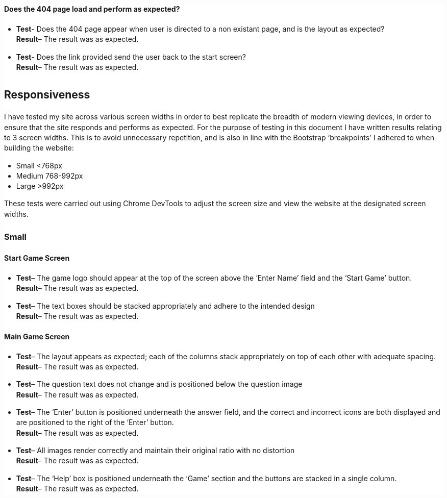 #### Does the 404 page load and perform as expected?

* __Test__- Does the 404 page appear when user is directed to a non existant page, and is the layout as expected?      
__Result__– The result was as expected.

* __Test__- Does the link provided send the user back to the start screen?       
__Result__– The result was as expected.



## Responsiveness 

I have tested my site across various screen widths in order to best replicate the breadth of modern viewing devices, in order to ensure that the site responds and performs as expected. For the purpose of testing in this document I have written results relating to 3 screen widths. This is to avoid unnecessary repetition, and is also in line with the Bootstrap ‘breakpoints’ I adhered to when building the website:

* Small		<768px  
* Medium	768-992px  
* Large		>992px  

These tests were carried out using Chrome DevTools to adjust the screen size and view the website at the designated screen widths.


### Small

#### Start Game Screen

* __Test__– The game logo should appear at the top of the screen above the ‘Enter Name’ field and the ‘Start Game’ button.    
__Result__– The result was as expected.

* __Test__– The text boxes should be stacked appropriately and adhere to the intended design   
__Result__– The result was as expected.

#### Main Game Screen

* __Test__– The layout appears as expected; each of the columns stack appropriately on top of each other with adequate spacing.     
__Result__– The result was as expected.

* __Test__– The question text does not change and is positioned below the question image   
__Result__– The result was as expected.

* __Test__– The ‘Enter’ button is positioned underneath the answer field, and the correct and incorrect icons are both displayed and are positioned to the right of the ‘Enter’ button.   
__Result__– The result was as expected.

* __Test__– All images render correctly and maintain their original ratio with no distortion     
__Result__– The result was as expected.

* __Test__– The ‘Help’ box is positioned underneath the ‘Game’ section and the buttons are stacked in a single column.   
__Result__– The result was as expected.
